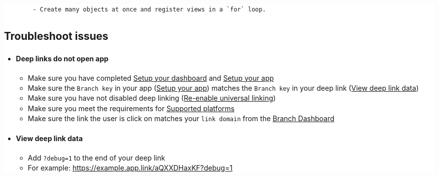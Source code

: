             - Create many objects at once and register views in a `for` loop.

## Troubleshoot issues

- #### Deep links do not open app
    - Make sure you have completed [Setup your dashboard](/pages/dashboard/setup/) and [Setup your app](#dialog-code)
    - Make sure the `Branch key` in your app ([Setup your app](#dialog-code)) matches the `Branch key` in your deep link ([View deep link data](#view-deep-link-data))
    - Make sure you have not disabled deep linking ([Re-enable universal linking](/pages/apps/ios/#re-enable-universal-linking))
    - Make sure you meet the requirements for [Supported platforms](#supported-platforms)
    - Make sure the link the user is click on matches your `link domain` from the [Branch Dashboard](https://dashboard.branch.io/link-settings)

- #### View deep link data
    - Add `?debug=1` to the end of your deep link
    - For example: https://example.app.link/aQXXDHaxKF?debug=1
